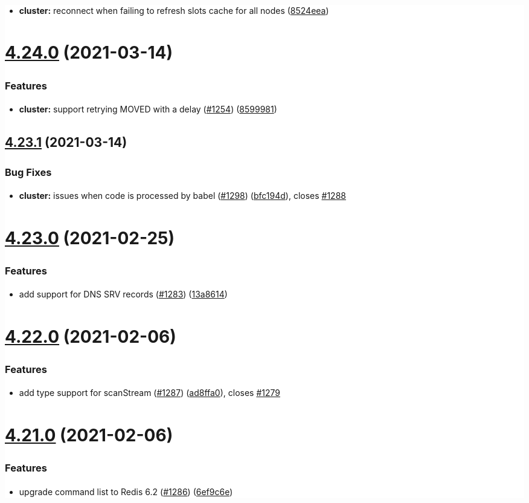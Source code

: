 * **cluster:** reconnect when failing to refresh slots cache for all nodes ([8524eea](https://github.com/luin/ioredis/commit/8524eeaedaa2542f119f2b65ab8e2f15644b474e))

# [4.24.0](https://github.com/luin/ioredis/compare/v4.23.1...v4.24.0) (2021-03-14)


### Features

* **cluster:** support retrying MOVED with a delay ([#1254](https://github.com/luin/ioredis/issues/1254)) ([8599981](https://github.com/luin/ioredis/commit/8599981141e8357f5ae2706fffb55010490bf002))

## [4.23.1](https://github.com/luin/ioredis/compare/v4.23.0...v4.23.1) (2021-03-14)


### Bug Fixes

* **cluster:** issues when code is processed by babel ([#1298](https://github.com/luin/ioredis/issues/1298)) ([bfc194d](https://github.com/luin/ioredis/commit/bfc194dcad2af527e802d6f5b060f0b0779e840d)), closes [#1288](https://github.com/luin/ioredis/issues/1288)

# [4.23.0](https://github.com/luin/ioredis/compare/v4.22.0...v4.23.0) (2021-02-25)


### Features

* add support for DNS SRV records ([#1283](https://github.com/luin/ioredis/issues/1283)) ([13a8614](https://github.com/luin/ioredis/commit/13a861432c2331ca25038f6b4eb060ba7b865b47))

# [4.22.0](https://github.com/luin/ioredis/compare/v4.21.0...v4.22.0) (2021-02-06)


### Features

* add type support for scanStream ([#1287](https://github.com/luin/ioredis/issues/1287)) ([ad8ffa0](https://github.com/luin/ioredis/commit/ad8ffa06d68788de3c0703a70fe4c5b64ab4ac5b)), closes [#1279](https://github.com/luin/ioredis/issues/1279)

# [4.21.0](https://github.com/luin/ioredis/compare/v4.20.0...v4.21.0) (2021-02-06)


### Features

* upgrade command list to Redis 6.2 ([#1286](https://github.com/luin/ioredis/issues/1286)) ([6ef9c6e](https://github.com/luin/ioredis/commit/6ef9c6e839dee8be021bcd43a57eaee56ec2f573))

